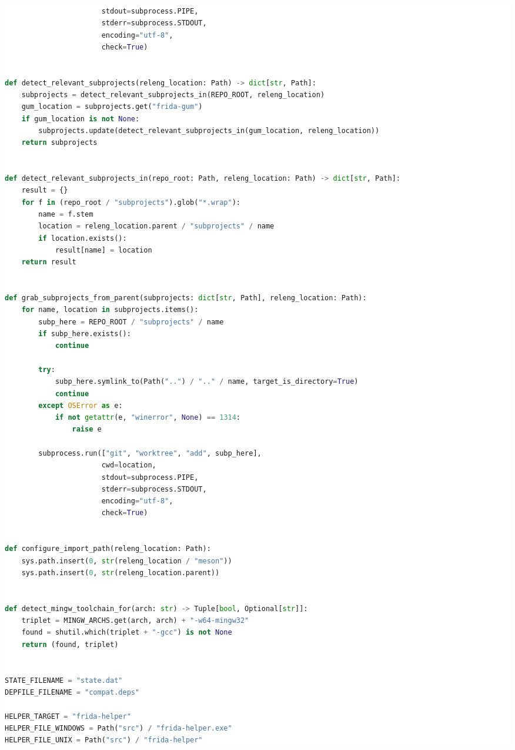 ```python
                       stdout=subprocess.PIPE,
                       stderr=subprocess.STDOUT,
                       encoding="utf-8",
                       check=True)


def detect_relevant_subprojects(releng_location: Path) -> dict[str, Path]:
    subprojects = detect_relevant_subprojects_in(REPO_ROOT, releng_location)
    gum_location = subprojects.get("frida-gum")
    if gum_location is not None:
        subprojects.update(detect_relevant_subprojects_in(gum_location, releng_location))
    return subprojects


def detect_relevant_subprojects_in(repo_root: Path, releng_location: Path) -> dict[str, Path]:
    result = {}
    for f in (repo_root / "subprojects").glob("*.wrap"):
        name = f.stem
        location = releng_location.parent / "subprojects" / name
        if location.exists():
            result[name] = location
    return result


def grab_subprojects_from_parent(subprojects: dict[str, Path], releng_location: Path):
    for name, location in subprojects.items():
        subp_here = REPO_ROOT / "subprojects" / name
        if subp_here.exists():
            continue

        try:
            subp_here.symlink_to(Path("..") / ".." / name, target_is_directory=True)
            continue
        except OSError as e:
            if not getattr(e, "winerror", None) == 1314:
                raise e

        subprocess.run(["git", "worktree", "add", subp_here],
                       cwd=location,
                       stdout=subprocess.PIPE,
                       stderr=subprocess.STDOUT,
                       encoding="utf-8",
                       check=True)


def configure_import_path(releng_location: Path):
    sys.path.insert(0, str(releng_location / "meson"))
    sys.path.insert(0, str(releng_location.parent))


def detect_mingw_toolchain_for(arch: str) -> Tuple[bool, Optional[str]]:
    triplet = MINGW_ARCHS.get(arch, arch) + "-w64-mingw32"
    found = shutil.which(triplet + "-gcc") is not None
    return (found, triplet)


STATE_FILENAME = "state.dat"
DEPFILE_FILENAME = "compat.deps"

HELPER_TARGET = "frida-helper"
HELPER_FILE_WINDOWS = Path("src") / "frida-helper.exe"
HELPER_FILE_UNIX = Path("src") / "frida-helper"

```